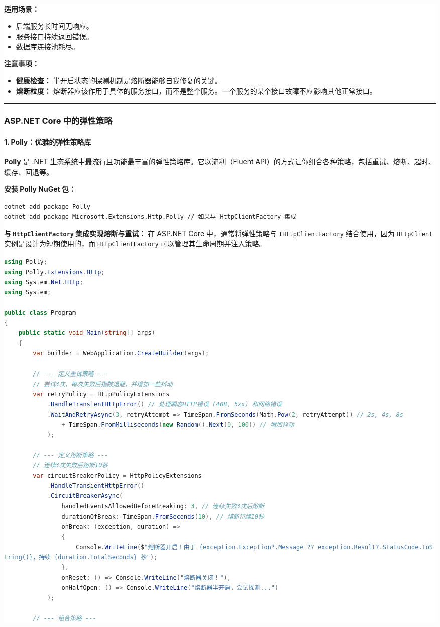 **适用场景：**

  * 后端服务长时间无响应。
  * 服务接口持续返回错误。
  * 数据库连接池耗尽。

**注意事项：**

  * **健康检查：** 半开启状态的探测机制是熔断器能够自我修复的关键。
  * **熔断粒度：** 熔断器应该作用于具体的服务接口，而不是整个服务。一个服务的某个接口故障不应影响其他正常接口。

-----

### ASP.NET Core 中的弹性策略

#### 1\. Polly：优雅的弹性策略库

**Polly** 是 .NET 生态系统中最流行且功能最丰富的弹性策略库。它以流利（Fluent API）的方式让你组合各种策略，包括重试、熔断、超时、缓存、回退等。

**安装 Polly NuGet 包：**

```bash
dotnet add package Polly
dotnet add package Microsoft.Extensions.Http.Polly // 如果与 HttpClientFactory 集成
```

**与 `HttpClientFactory` 集成实现熔断与重试：**
在 ASP.NET Core 中，通常将弹性策略与 `IHttpClientFactory` 结合使用，因为 `HttpClient` 实例是设计为短期使用的，而 `HttpClientFactory` 可以管理其生命周期并注入策略。

```csharp
using Polly;
using Polly.Extensions.Http;
using System.Net.Http;
using System;

public class Program
{
    public static void Main(string[] args)
    {
        var builder = WebApplication.CreateBuilder(args);

        // --- 定义重试策略 ---
        // 尝试3次，每次失败后指数退避，并增加一些抖动
        var retryPolicy = HttpPolicyExtensions
            .HandleTransientHttpError() // 处理瞬态HTTP错误 (408, 5xx) 和网络错误
            .WaitAndRetryAsync(3, retryAttempt => TimeSpan.FromSeconds(Math.Pow(2, retryAttempt)) // 2s, 4s, 8s
                + TimeSpan.FromMilliseconds(new Random().Next(0, 100)) // 增加抖动
            );

        // --- 定义熔断策略 ---
        // 连续3次失败后熔断10秒
        var circuitBreakerPolicy = HttpPolicyExtensions
            .HandleTransientHttpError()
            .CircuitBreakerAsync(
                handledEventsAllowedBeforeBreaking: 3, // 连续失败3次后熔断
                durationOfBreak: TimeSpan.FromSeconds(10), // 熔断持续10秒
                onBreak: (exception, duration) =>
                {
                    Console.WriteLine($"熔断器开启！由于 {exception.Exception?.Message ?? exception.Result?.StatusCode.ToString()}，持续 {duration.TotalSeconds} 秒");
                },
                onReset: () => Console.WriteLine("熔断器关闭！"),
                onHalfOpen: () => Console.WriteLine("熔断器半开启，尝试探测...")
            );

        // --- 组合策略 ---
```